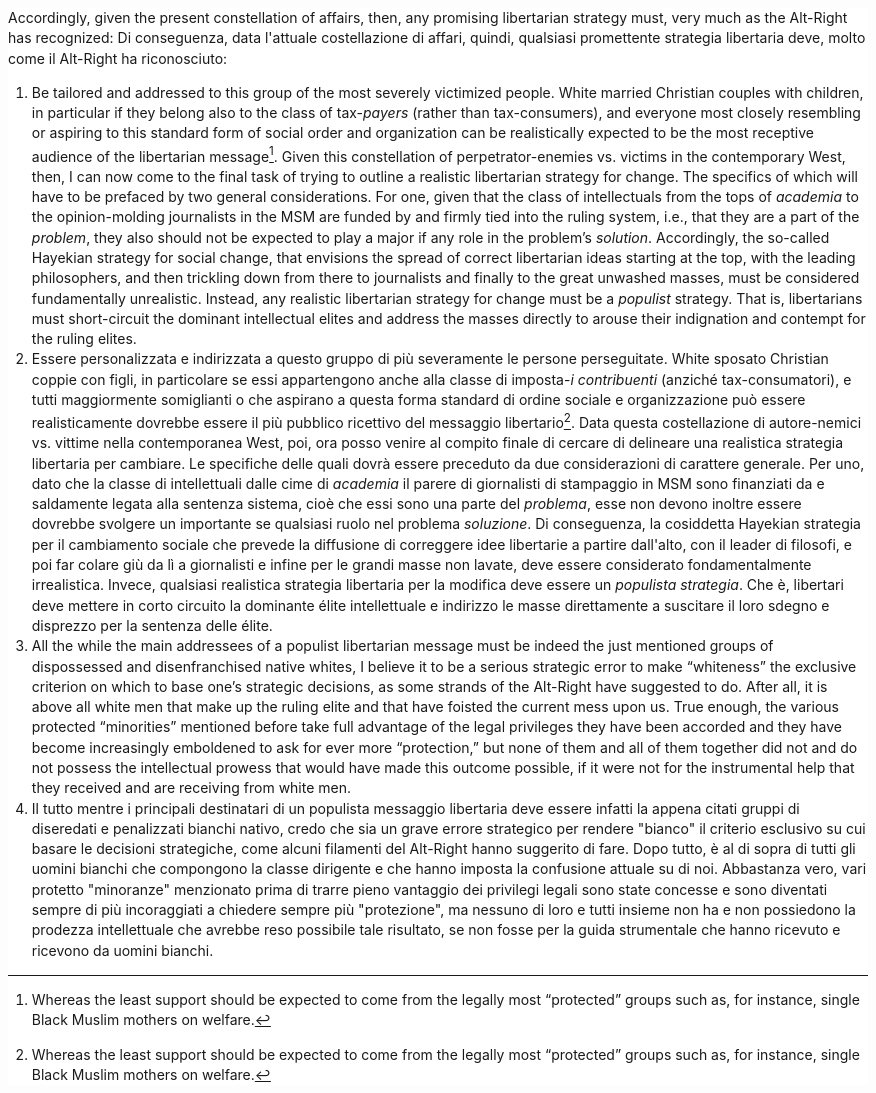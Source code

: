 Accordingly, given the present constellation of affairs, then, any promising libertarian strategy must, very much as the Alt-Right has recognized:
Di conseguenza, data l'attuale costellazione di affari, quindi, qualsiasi promettente strategia libertaria deve, molto come il Alt-Right ha riconosciuto:

1. Be tailored and addressed to this group of the most severely victimized people. White married Christian couples with children, in particular if they belong also to the class of tax-*payers* (rather than tax-consumers), and everyone most closely resembling or aspiring to this standard form of social order and organization can be realistically expected to be the most receptive audience of the libertarian message[^19]. Given this constellation of perpetrator-enemies vs. victims in the contemporary West, then, I can now come to the final task of trying to outline a realistic libertarian strategy for change. The specifics of which will have to be prefaced by two general considerations. For one, given that the class of intellectuals from the tops of *academia* to the opinion-molding journalists in the MSM are funded by and firmly tied into the ruling system, i.e., that they are a part of the *problem*, they also should not be expected to play a major if any role in the problem’s *solution*. Accordingly, the so-called Hayekian strategy for social change, that envisions the spread of correct libertarian ideas starting at the top, with the leading philosophers, and then trickling down from there to journalists and finally to the great unwashed masses, must be considered fundamentally unrealistic. Instead, any realistic libertarian strategy for change must be a *populist* strategy. That is, libertarians must short-circuit the dominant intellectual elites and address the masses directly to arouse their indignation and contempt for the ruling elites.
1. Essere personalizzata e indirizzata a questo gruppo di più severamente le persone perseguitate. White sposato Christian coppie con figli, in particolare se essi appartengono anche alla classe di imposta-*i contribuenti* (anziché tax-consumatori), e tutti maggiormente somiglianti o che aspirano a questa forma standard di ordine sociale e organizzazione può essere realisticamente dovrebbe essere il più pubblico ricettivo del messaggio libertario[^19]. Data questa costellazione di autore-nemici vs. vittime nella contemporanea West, poi, ora posso venire al compito finale di cercare di delineare una realistica strategia libertaria per cambiare. Le specifiche delle quali dovrà essere preceduto da due considerazioni di carattere generale. Per uno, dato che la classe di intellettuali dalle cime di *academia* il parere di giornalisti di stampaggio in MSM sono finanziati da e saldamente legata alla sentenza sistema, cioè che essi sono una parte del *problema*, esse non devono inoltre essere dovrebbe svolgere un importante se qualsiasi ruolo nel problema *soluzione*. Di conseguenza, la cosiddetta Hayekian strategia per il cambiamento sociale che prevede la diffusione di correggere idee libertarie a partire dall'alto, con il leader di filosofi, e poi far colare giù da lì a giornalisti e infine per le grandi masse non lavate, deve essere considerato fondamentalmente irrealistica. Invece, qualsiasi realistica strategia libertaria per la modifica deve essere un *populista strategia*. Che è, libertari deve mettere in corto circuito la dominante élite intellettuale e indirizzo le masse direttamente a suscitare il loro sdegno e disprezzo per la sentenza delle élite.
2. All the while the main addressees of a populist libertarian message must be indeed the just mentioned groups of dispossessed and disenfranchised native whites, I believe it to be a serious strategic error to make “whiteness” the exclusive criterion on which to base one’s strategic decisions, as some strands of the Alt-Right have suggested to do. After all, it is above all white men that make up the ruling elite and that have foisted the current mess upon us. True enough, the various protected “minorities” mentioned before take full advantage of the legal privileges they have been accorded and they have become increasingly emboldened to ask for ever more “protection,” but none of them and all of them together did not and do not possess the intellectual prowess that would have made this outcome possible, if it were not for the instrumental help that they received and are receiving from white men.
2. Il tutto mentre i principali destinatari di un populista messaggio libertaria deve essere infatti la appena citati gruppi di diseredati e penalizzati bianchi nativo, credo che sia un grave errore strategico per rendere "bianco" il criterio esclusivo su cui basare le decisioni strategiche, come alcuni filamenti del Alt-Right hanno suggerito di fare. Dopo tutto, è al di sopra di tutti gli uomini bianchi che compongono la classe dirigente e che hanno imposta la confusione attuale su di noi. Abbastanza vero, vari protetto "minoranze" menzionato prima di trarre pieno vantaggio dei privilegi legali sono state concesse e sono diventati sempre di più incoraggiati a chiedere sempre più "protezione", ma nessuno di loro e tutti insieme non ha e non possiedono la prodezza intellettuale che avrebbe reso possibile tale risultato, se non fosse per la guida strumentale che hanno ricevuto e ricevono da uomini bianchi.


[^1]: That must be appropriated with our own nature-given, i.e., un-appropriated, body.
[^1]: che deve essere catturata con la nostra stessa natura-data, ossia ONU-catturato, il corpo.
[^2]: Property.
[^2]: proprietà.
[^3]: Conflict-free.
[^3]: esente da conflitti.
[^4]: And all later owners connected to him through a chain of voluntary exchanges.
[^4]: e tutti i successivi proprietari connesso a lui attraverso una catena di scambi volontari.
[^5]: Whose leadership, to its credit, after Trump’s election victory, quickly broke with Trump when he turned out to be just another presidential warmonger.
[^5]: la cui leadership, a suo credito, dopo Trump's vittoria elettorale, rapidamente ha rotto con Trump quando egli si è rivelato essere solo un altro presidential guerrafondaio.
[^6]: *Aka* Mencius Moldbug.
[^6]: *Aka* Mencius Moldbug.
[^7]: *Aka* Soviet Poverty Lie Center.
[^7]: *Aka* povertà sovietica giacciono Center.
[^8]: *Aka* “non-discrimination”.
[^8]: *Aka* "non discriminazione".
[^9]: Which I have termed the “Stupids for Liberty” and my young German friend Andre Lichtschlag as “Liberallala-Libertarians”.
[^9]: che io ho chiamato la "stupidi per la libertà" e il mio giovane amico tedesco Andre Lichtschlag come "Liberallala-Libertarians".
[^10]: Colin Robertson.
[^10]: Colin Robertson.
[^11]: Which, of course, was the reason for having invited them here.
[^12]: Which is entirely compatible with libertarianism and its *desideratum* of freedom of association and opposition to forced integration.
[^12]: Che è del tutto compatibile con il libertarianism e la sua *desideratum* della libertà di associazione e di opposizione ad integrazione forzata.
[^13]: Which is antithetical to libertarianism and inimical to human prosperity.
[^13]: Che è antitetico a libertarianism e nuocerebbe alla prosperità umana.
[^14]: Let me hasten to add here that, despite my misgivings about his “economics,” I still consider Pat Buchanan a great man.
[^14]: Mi affretto ad aggiungere che qui, nonostante i miei dubbi circa la sua "economia", considero ancora Pat Buchanan un grande uomo.
[^15]: An endeavor, by the way, that has been ridiculed by Taki Theodoracopulos, a veteran champion of the paleo-conservative-turned-Alt-Right movement and Spencer’s former employer.
[^15]: uno sforzo, per la strada che è stato ridicolizzato da Taki Theodoracopulos, un veterano campione del paleo-conservative-girare-Alt-Right movimento e Spencer's ex datore di lavoro.
[^16]: Many youngsters have been initially attracted to libertarianism believing that this “live and let live” is the essence of libertarianism.
[^16]: Molti ragazzi sono stati inizialmente attratti da libertarianism credendo che questo "vivi e lascia vivere" è l'essenza del libertarianism.
[^18]: Except as some idle intellectual play or mental gymnastics by a few “exotic” individuals.
[^18]: Ad eccezione di quanto alcuni minimo gioco intellettuale o ginnastica mentale da qualche "esotica" individui.
[^19]: Whereas the least support should be expected to come from the legally most “protected” groups such as, for instance, single Black Muslim mothers on welfare.
[^19]: considerando che il sostegno minimo dovrebbe provenire dal giuridicamente più "protetta" gruppi quali, per esempio, nero singolo madri musulmana sul benessere degli animali.
[^20]: Brief message to all open-border and liberallala libertarians, who will surely label this, you guessed it, “fascist”: In a fully privatized libertarian order there exists no such thing as a right to free immigration. Private property implies borders and the owner’s right to exclude at will. And “public property” has borders as well. It is not unowned. It is the property of domestic tax-payers and most definitely not the property of foreigners. And while it is true that the State is a criminal organization and that to entrust it with the task of border control will inevitably result in numerous injustices to both domestic residents and foreigners, it is also true that the State *does something* also when it decides *not* to do anything about border control and that, under the present circumstances, doing nothing at all in this regard will lead to even more and much graver injustices, in particular to the domestic citizenry.
[^20]: breve messaggio a tutti open-confine e liberallala libertari, che sarà sicuramente questa etichetta, avete indovinato, "fasciste": In un completamente privatizzata ordine libertario non esiste una cosa come un diritto alla libera immigrazione. La proprietà privata implica frontiere e il proprietario ha il diritto di escludere a volontà. E "proprietà pubblica" ha confini come bene. Non è senza proprietario. È di proprietà della nazionale di contribuenti e sicuramente non di proprietà di stranieri. E se è vero che lo stato è un organizzazione criminale e che il fatto di affidare il compito di controllo di frontiera si tradurrà inevitabilmente in numerose ingiustizie a entrambi i residenti nazionali e stranieri, è anche vero che lo stato *fa qualcosa* anche quando si decide di *non* di fare nulla per il controllo delle frontiere e che, nelle attuali circostanze, facendo nulla a questo proposito portano addirittura di più e molto più gravi ingiustizie, in particolare per i cittadini nazionali.
[^21]: Query for liberallala-libertarians and the Stupids for Liberty, who are sure to object to this demand on the ground that the police asked to crush the “anti-fascist” mob are *State-_police: Do you also object, on the same grounds, that the police arrest murderers or rapists? Aren’t these legitimate tasks performed also in any libertarian order by _private* police? And if the police are not to do anything about this mob, isn’t it o.k. then that the target of its attacks, the “racist Right,” should take the task upon itself of giving the “social justice warriors” a bloody nose?
[^21]: la query per liberallala-libertari e stupidi per la libertà, che sono sicuro che lo scopo di questa domanda per il motivo che la polizia ha chiesto a schiacciare il "anti-fascista" mob sono *stato-_polizia: fate anche voi oggetto, per gli stessi motivi che la polizia arresti assassini o stupratori? Non sono queste legittime attività eseguite anche in qualsiasi ordine libertario da _privata polizia*? E se le forze di polizia sono a non fare nulla per questo mob, non è o.k. poi che il bersaglio di attacchi, la "destra razzista", dovrebbe prendere il compito su se stesso di dare la "giustizia sociale guerrieri" una sanguinosa naso?
